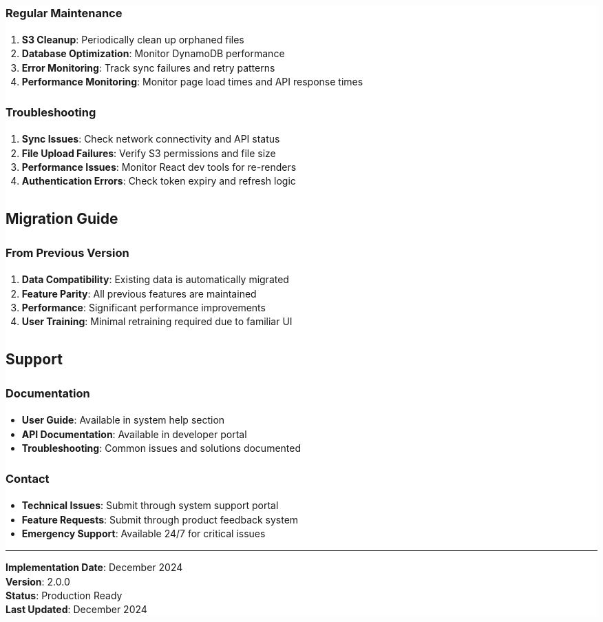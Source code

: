 ### Regular Maintenance
1. **S3 Cleanup**: Periodically clean up orphaned files
2. **Database Optimization**: Monitor DynamoDB performance
3. **Error Monitoring**: Track sync failures and retry patterns
4. **Performance Monitoring**: Monitor page load times and API response times

### Troubleshooting
1. **Sync Issues**: Check network connectivity and API status
2. **File Upload Failures**: Verify S3 permissions and file size
3. **Performance Issues**: Monitor React dev tools for re-renders
4. **Authentication Errors**: Check token expiry and refresh logic

## Migration Guide

### From Previous Version
1. **Data Compatibility**: Existing data is automatically migrated
2. **Feature Parity**: All previous features are maintained
3. **Performance**: Significant performance improvements
4. **User Training**: Minimal retraining required due to familiar UI

## Support

### Documentation
- **User Guide**: Available in system help section
- **API Documentation**: Available in developer portal
- **Troubleshooting**: Common issues and solutions documented

### Contact
- **Technical Issues**: Submit through system support portal
- **Feature Requests**: Submit through product feedback system
- **Emergency Support**: Available 24/7 for critical issues

---

**Implementation Date**: December 2024  
**Version**: 2.0.0  
**Status**: Production Ready  
**Last Updated**: December 2024